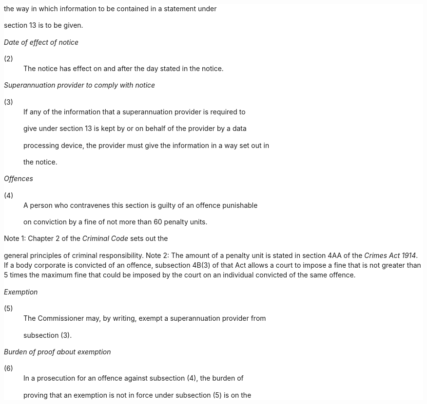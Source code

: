 the way in which information to be contained in a statement under

section&#160;13 is to be given.

</dd> </dl></dl>

_Date of effect of notice_

<dl compact=""><dl compact="">

<dt>(2)</dt><dd>The notice has effect on and after the day stated in the notice.

</dd> </dl></dl>

_Superannuation provider to comply with notice_

<dl compact=""><dl compact="">

<dt>(3)</dt><dd>If any of the information that a superannuation provider is required to

give under section&#160;13 is kept by or on behalf of the provider by a data

processing device, the provider must give the information in a way set out in

the notice.

</dd> </dl></dl>

_Offences_

<dl compact=""><dl compact="">

<dt>(4)</dt><dd>A person who contravenes this section is guilty of an offence punishable

on conviction by a fine of not more than 60 penalty units.

</dd> </dl></dl>

<dl compact=""><dl compact="">

Note 1:	Chapter&#160;2 of the _Criminal Code_ sets out the

general principles of criminal responsibility. Note 2:	The amount of a penalty unit is stated in section&#160;4AA of the _Crimes Act 1914_. If a body corporate is convicted of an offence, subsection 4B(3) of that Act allows a court to impose a fine that is not greater than 5 times the maximum fine that could be imposed by the court on an individual convicted of the same offence.  </dl></dl>

_Exemption_

<dl compact=""><dl compact="">

<dt>(5)</dt><dd>The Commissioner may, by writing, exempt a superannuation provider from

subsection&#160;(3). 

</dd> </dl></dl>

_Burden of proof about exemption_

<dl compact=""><dl compact="">

<dt>(6)</dt><dd>In a prosecution for an offence against subsection&#160;(4), the burden of

proving that an exemption is not in force under subsection&#160;(5) is on the
